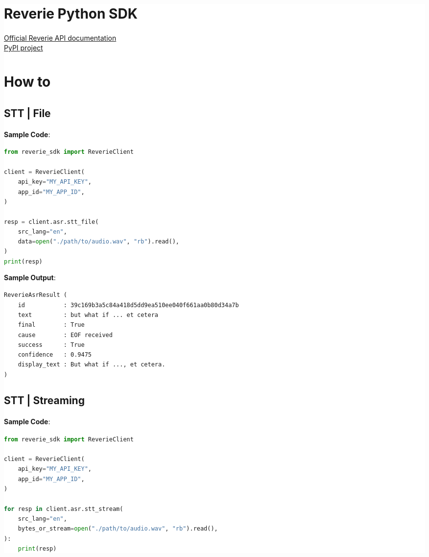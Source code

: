 # Reverie Python SDK

[Official Reverie API documentation](https://docs.reverieinc.com/)  
[PyPI project](https://pypi.org/project/reverie-sdk/)

# How to

## STT | File

**Sample Code**:

```python 3.x
from reverie_sdk import ReverieClient

client = ReverieClient(
    api_key="MY_API_KEY",
    app_id="MY_APP_ID",
)

resp = client.asr.stt_file(
    src_lang="en",
    data=open("./path/to/audio.wav", "rb").read(),
)
print(resp)
```

**Sample Output**:

```
ReverieAsrResult (
    id           : 39c169b3a5c84a418d5dd9ea510ee040f661aa0b80d34a7b
    text         : but what if ... et cetera
    final        : True
    cause        : EOF received
    success      : True
    confidence   : 0.9475
    display_text : But what if ..., et cetera.
)
```

## STT | Streaming

**Sample Code**:

```python 3.x
from reverie_sdk import ReverieClient

client = ReverieClient(
    api_key="MY_API_KEY",
    app_id="MY_APP_ID",
)

for resp in client.asr.stt_stream(
    src_lang="en",
    bytes_or_stream=open("./path/to/audio.wav", "rb").read(),
):
    print(resp)
```
